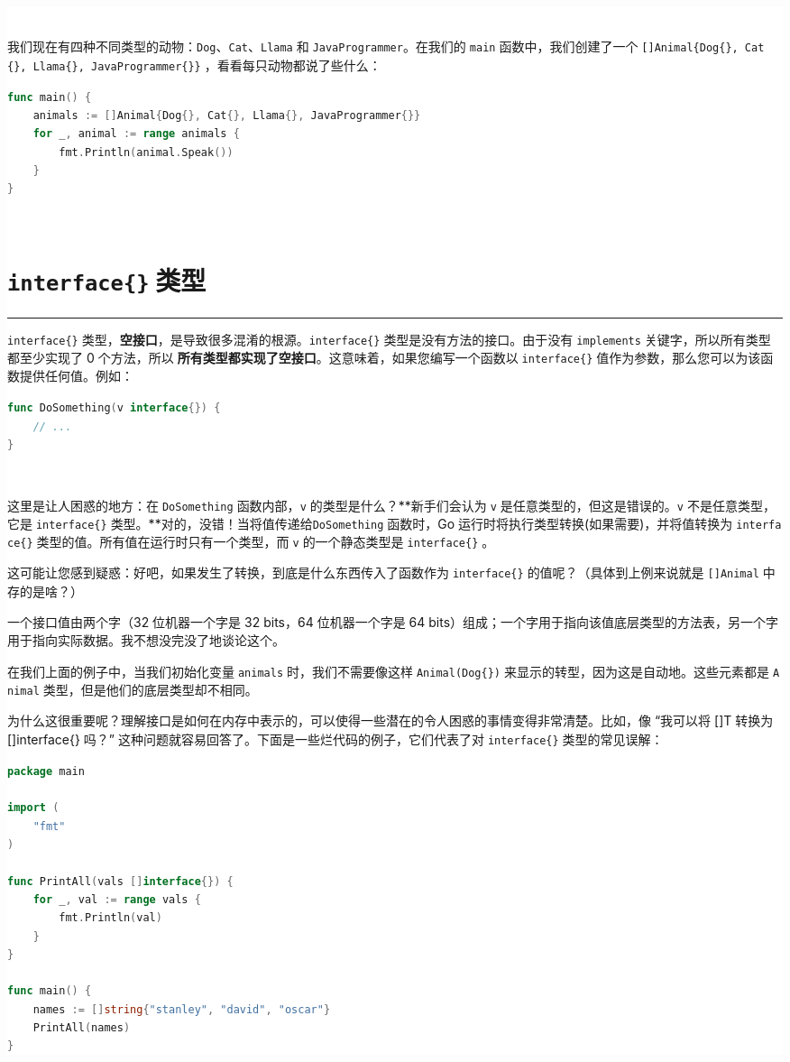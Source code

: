 　　

我们现在有四种不同类型的动物：`Dog`、`Cat`、`Llama` 和 `JavaProgrammer`。在我们的 `main` 函数中，我们创建了一个 `[]Animal{Dog{}, Cat{}, Llama{}, JavaProgrammer{}}` ，看看每只动物都说了些什么：

```go
func main() {
    animals := []Animal{Dog{}, Cat{}, Llama{}, JavaProgrammer{}}
    for _, animal := range animals {
        fmt.Println(animal.Speak())
    }
}
```

　　

# `interface{}` 类型

 

------

`interface{}` 类型，**空接口**，是导致很多混淆的根源。`interface{}` 类型是没有方法的接口。由于没有 `implements` 关键字，所以所有类型都至少实现了 0 个方法，所以 **所有类型都实现了空接口**。这意味着，如果您编写一个函数以 `interface{}` 值作为参数，那么您可以为该函数提供任何值。例如：



```go
func DoSomething(v interface{}) {
	// ...
}
```

　　

这里是让人困惑的地方：在 `DoSomething` 函数内部，`v` 的类型是什么？**新手们会认为 `v` 是任意类型的，但这是错误的。`v` 不是任意类型，它是 `interface{}` 类型。**对的，没错！当将值传递给`DoSomething` 函数时，Go 运行时将执行类型转换(如果需要)，并将值转换为 `interface{}` 类型的值。所有值在运行时只有一个类型，而 `v` 的一个静态类型是 `interface{}` 。

这可能让您感到疑惑：好吧，如果发生了转换，到底是什么东西传入了函数作为 `interface{}` 的值呢？（具体到上例来说就是 `[]Animal` 中存的是啥？）

 

一个接口值由两个字（32 位机器一个字是 32 bits，64 位机器一个字是 64 bits）组成；一个字用于指向该值底层类型的方法表，另一个字用于指向实际数据。我不想没完没了地谈论这个。

 

在我们上面的例子中，当我们初始化变量 `animals` 时，我们不需要像这样 `Animal(Dog{})` 来显示的转型，因为这是自动地。这些元素都是 `Animal` 类型，但是他们的底层类型却不相同。

为什么这很重要呢？理解接口是如何在内存中表示的，可以使得一些潜在的令人困惑的事情变得非常清楚。比如，像 “我可以将 []T 转换为 []interface{}
吗？” 这种问题就容易回答了。下面是一些烂代码的例子，它们代表了对 `interface{}` 类型的常见误解：



```go
package main
 
import (
    "fmt"
)
 
func PrintAll(vals []interface{}) {
    for _, val := range vals {
        fmt.Println(val)
    }
}
 
func main() {
    names := []string{"stanley", "david", "oscar"}
    PrintAll(names)
}
```
